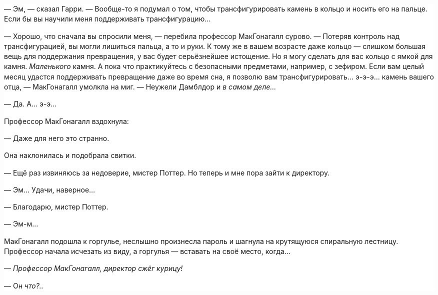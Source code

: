 — Эм, — сказал Гарри. — Вообще-то я подумал о том, чтобы трансфигурировать камень в кольцо и носить его на пальце. Если бы вы научили меня поддерживать трансфигурацию…

— Хорошо, что сначала вы спросили меня, — перебила профессор МакГонагалл сурово. — Потеряв контроль над трансфигурацией, вы могли лишиться пальца, а то и руки. К тому же в вашем возрасте даже кольцо — слишком большая вещь для поддержания превращения, у вас будет серьёзнейшее истощение. Но я могу сделать для вас кольцо с ямкой для камня. *Маленького* камня. А пока что практикуйтесь с безопасными предметами, например, с зефиром. Если вам целый месяц удастся поддерживать превращение даже во время сна, я позволю вам трансфигурировать… э-э-э… камень вашего отца, — МакГонагалл умолкла на миг. — Неужели Дамблдор и *в самом деле…*

— Да. А… э-э…

Профессор МакГонагалл вздохнула:

— Даже для него это странно.

Она наклонилась и подобрала свитки.

— Ещё раз извиняюсь за недоверие, мистер Поттер. Но теперь и мне пора зайти к директору.

— Эм… Удачи, наверное…

— Благодарю, мистер Поттер.

— Эм-м…

МакГонагалл подошла к горгулье, неслышно произнесла пароль и шагнула на крутящуюся спиральную лестницу. Профессор начала исчезать из виду, а горгулья — вставать на своё место, когда…

— *Профессор МакГонагалл, директор сжёг курицу!*

— Он *что?..*
